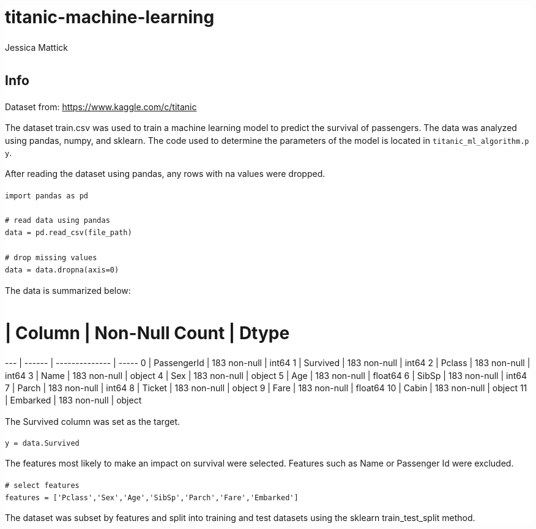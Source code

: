 # titanic-machine-learning
Jessica Mattick

## Info
Dataset from: https://www.kaggle.com/c/titanic

The dataset train.csv was used to train a machine 
learning model to predict the survival of passengers. The data was 
analyzed using pandas, numpy, and sklearn. 
The code used to determine the parameters of the model is located
in `titanic_ml_algorithm.py`.

After reading the dataset using pandas, any rows with na values 
were dropped.
```
import pandas as pd

# read data using pandas
data = pd.read_csv(file_path)

# drop missing values
data = data.dropna(axis=0)
``` 

The data is summarized below:


 #  | Column      | Non-Null Count | Dtype
--- | ------      | -------------- | -----
 0  | PassengerId | 183 non-null   | int64
 1  | Survived    | 183 non-null   | int64
 2  | Pclass      | 183 non-null   | int64
 3  | Name        | 183 non-null   | object
 4  | Sex         | 183 non-null   | object
 5  | Age         | 183 non-null   | float64
 6  | SibSp       | 183 non-null   | int64
 7  | Parch       | 183 non-null   | int64
 8  | Ticket      | 183 non-null   | object
 9  | Fare        | 183 non-null   | float64
 10 | Cabin       | 183 non-null   | object
 11 | Embarked    | 183 non-null   | object

The Survived column was set as the target.
```
y = data.Survived
```
The features most likely to make an impact on survival were 
selected. Features such as Name or Passenger Id were excluded. 

```
# select features
features = ['Pclass','Sex','Age','SibSp','Parch','Fare','Embarked']
```
The dataset was subset by features and split into training and test
datasets using the sklearn train_test_split method.
